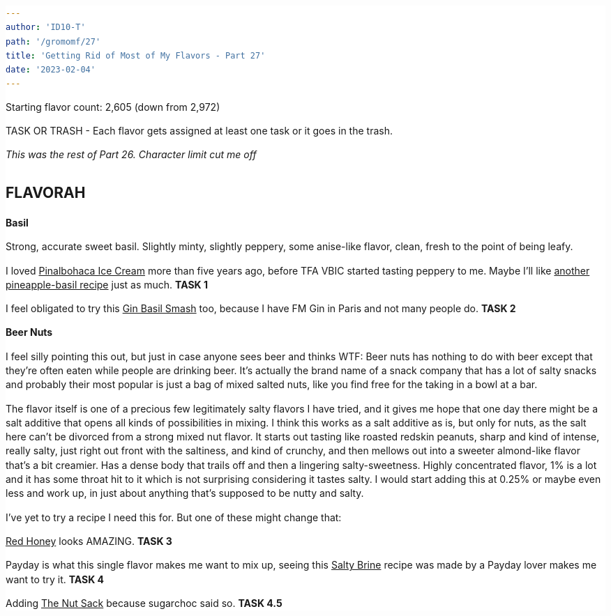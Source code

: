 ```yaml
---
author: 'ID10-T'
path: '/gromomf/27'
title: 'Getting Rid of Most of My Flavors - Part 27'
date: '2023-02-04'
---
```


Starting flavor count: 2,605 (down from 2,972)

TASK OR TRASH - Each flavor gets assigned at least one task or it goes in the trash.

_This was the rest of Part 26. Character limit cut me off_

## FLAVORAH

**Basil**

Strong, accurate sweet basil. Slightly minty, slightly peppery, some anise-like flavor, clean, fresh to the point of being leafy.

I loved [Pinalbohaca Ice Cream](https://alltheflavors.com/recipes/45140#pinalbohaca_ice_cream_by_mlnikon) more than five years ago, before TFA VBIC started tasting peppery to me. Maybe I’ll like [another pineapple-basil recipe](https://alltheflavors.com/recipes/214291#jinnosuke_by_wolfwheeler) just as much. **TASK 1**

I feel obligated to try this [Gin Basil Smash](https://alltheflavors.com/recipes/52522#gin_basil_smash_by_besejuiced) too, because I have FM Gin in Paris and not many people do. **TASK 2**

**Beer Nuts**

I feel silly pointing this out, but just in case anyone sees beer and thinks WTF: Beer nuts has nothing to do with beer except that they’re often eaten while people are drinking beer. It’s actually the brand name of a snack company that has a lot of salty snacks and probably their most popular is just a bag of mixed salted nuts, like you find free for the taking in a bowl at a bar.

The flavor itself is one of a precious few legitimately salty flavors I have tried, and it gives me hope that one day there might be a salt additive that opens all kinds of possibilities in mixing. I think this works as a salt additive as is, but only for nuts, as the salt here can’t be divorced from a strong mixed nut flavor. It starts out tasting like roasted redskin peanuts, sharp and kind of intense, really salty, just right out front with the saltiness, and kind of crunchy, and then mellows out into a sweeter almond-like flavor that’s a bit creamier. Has a dense body that trails off and then a lingering salty-sweetness. Highly concentrated flavor, 1% is a lot and it has some throat hit to it which is not surprising considering it tastes salty. I would start adding this at 0.25% or maybe even less and work up, in just about anything that’s supposed to be nutty and salty.

I’ve yet to try a recipe I need this for. But one of these might change that:

[Red Honey](https://alltheflavors.com/recipes/211070#red_honey_by_jakinbox) looks AMAZING. **TASK 3**

Payday is what this single flavor makes me want to mix up, seeing this [Salty Brine](https://alltheflavors.com/recipes/252541#salty_brine_by_rocky02852) recipe was made by a Payday lover makes me want to try it. **TASK 4**

Adding [The Nut Sack](https://alltheflavors.com/recipes/298733#the_nut_sack_mwc_best_recipe_by_rocky02852) because sugarchoc said so. **TASK 4.5**
